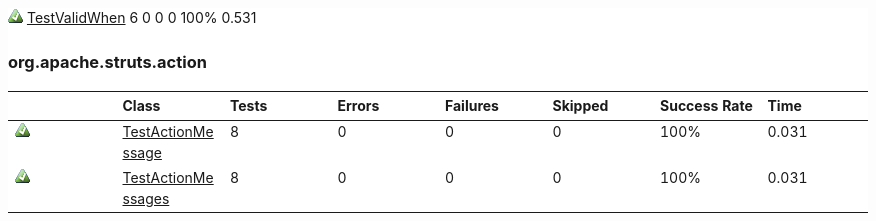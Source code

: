 <td align="left"><a href="#org.apache.struts.validatorTestValidWhen"><img src="images/icon_success_sml.gif" /></a></td>
<td align="left"><a href="#org.apache.struts.validatorTestValidWhen">TestValidWhen</a></td>
<td align="left">6</td>
<td align="left">0</td>
<td align="left">0</td>
<td align="left">0</td>
<td align="left">100%</td>
<td align="left">0.531</td>
</tr>
</tbody>
</table>

### <span id="org.apache.struts.action"></span>org.apache.struts.action

<table>
<colgroup>
<col width="12%" />
<col width="12%" />
<col width="12%" />
<col width="12%" />
<col width="12%" />
<col width="12%" />
<col width="12%" />
<col width="12%" />
</colgroup>
<thead>
<tr class="header">
<th align="left"></th>
<th align="left">Class</th>
<th align="left">Tests</th>
<th align="left">Errors</th>
<th align="left">Failures</th>
<th align="left">Skipped</th>
<th align="left">Success Rate</th>
<th align="left">Time</th>
</tr>
</thead>
<tbody>
<tr class="odd">
<td align="left"><a href="#org.apache.struts.actionTestActionMessage"><img src="images/icon_success_sml.gif" /></a></td>
<td align="left"><a href="#org.apache.struts.actionTestActionMessage">TestActionMessage</a></td>
<td align="left">8</td>
<td align="left">0</td>
<td align="left">0</td>
<td align="left">0</td>
<td align="left">100%</td>
<td align="left">0.031</td>
</tr>
<tr class="even">
<td align="left"><a href="#org.apache.struts.actionTestActionMessages"><img src="images/icon_success_sml.gif" /></a></td>
<td align="left"><a href="#org.apache.struts.actionTestActionMessages">TestActionMessages</a></td>
<td align="left">8</td>
<td align="left">0</td>
<td align="left">0</td>
<td align="left">0</td>
<td align="left">100%</td>
<td align="left">0.031</td>
</tr>